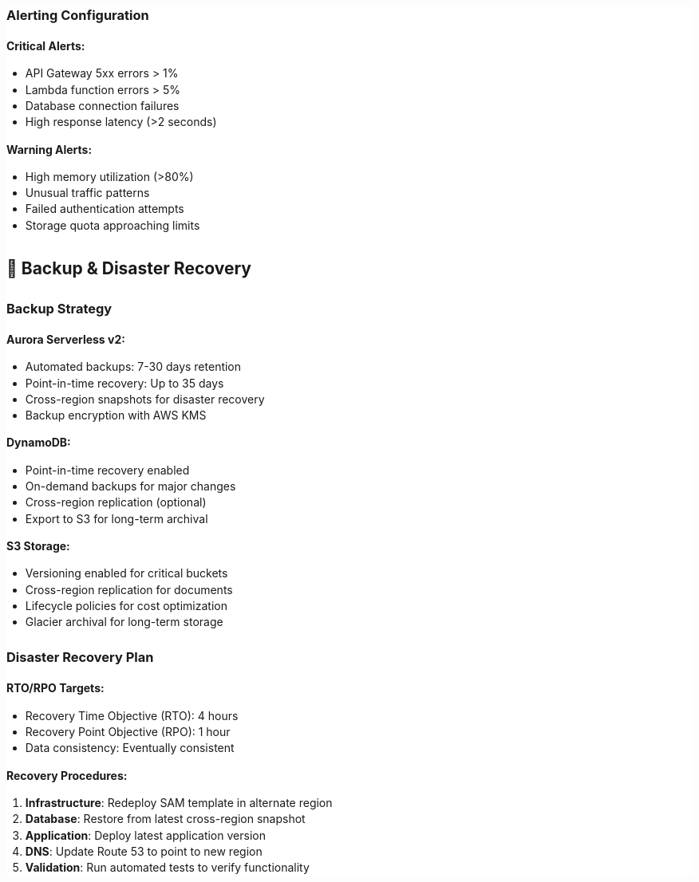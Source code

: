### **Alerting Configuration**

**Critical Alerts:**

- API Gateway 5xx errors > 1%
- Lambda function errors > 5%
- Database connection failures
- High response latency (>2 seconds)

**Warning Alerts:**

- High memory utilization (>80%)
- Unusual traffic patterns
- Failed authentication attempts
- Storage quota approaching limits

## 🔄 **Backup & Disaster Recovery**

### **Backup Strategy**

**Aurora Serverless v2:**

- Automated backups: 7-30 days retention
- Point-in-time recovery: Up to 35 days
- Cross-region snapshots for disaster recovery
- Backup encryption with AWS KMS

**DynamoDB:**

- Point-in-time recovery enabled
- On-demand backups for major changes
- Cross-region replication (optional)
- Export to S3 for long-term archival

**S3 Storage:**

- Versioning enabled for critical buckets
- Cross-region replication for documents
- Lifecycle policies for cost optimization
- Glacier archival for long-term storage

### **Disaster Recovery Plan**

**RTO/RPO Targets:**

- Recovery Time Objective (RTO): 4 hours
- Recovery Point Objective (RPO): 1 hour
- Data consistency: Eventually consistent

**Recovery Procedures:**

1. **Infrastructure**: Redeploy SAM template in alternate region
2. **Database**: Restore from latest cross-region snapshot
3. **Application**: Deploy latest application version
4. **DNS**: Update Route 53 to point to new region
5. **Validation**: Run automated tests to verify functionality
